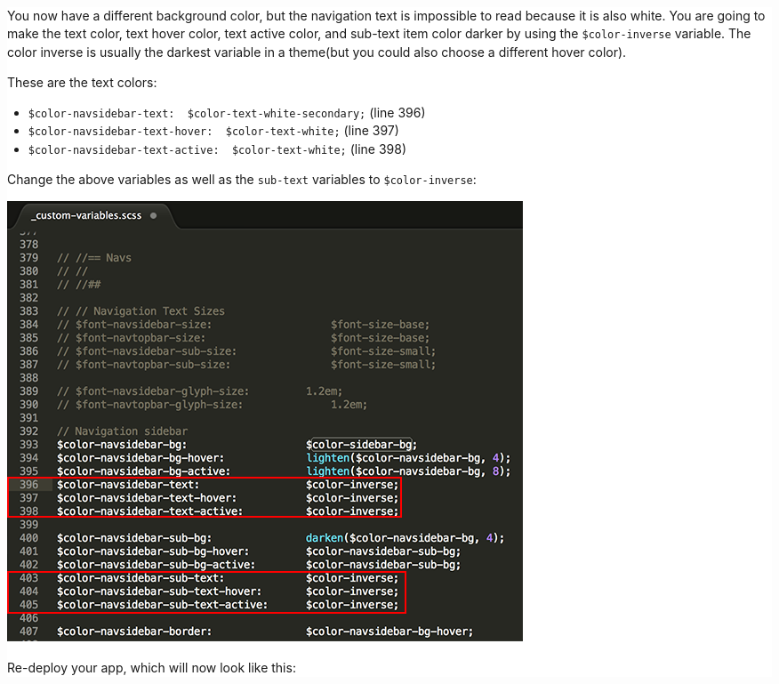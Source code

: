 You now have a different background color, but the navigation text is impossible to read because it is also white. You are going to make the text color, text hover color, text active color, and sub-text item color darker by using the `$color-inverse` variable. The color inverse is usually the darkest variable in a theme(but you could also choose a different hover color).

These are the text colors:

* `$color-navsidebar-text:  $color-text-white-secondary;` (line 396)
* `$color-navsidebar-text-hover:  $color-text-white;` (line 397)
* `$color-navsidebar-text-active:  $color-text-white;` (line 398)

Change the above variables as well as the `sub-text` variables to `$color-inverse`:

![](attachments/18448711/18581470.png)

Re-deploy your app, which will now look like this:
